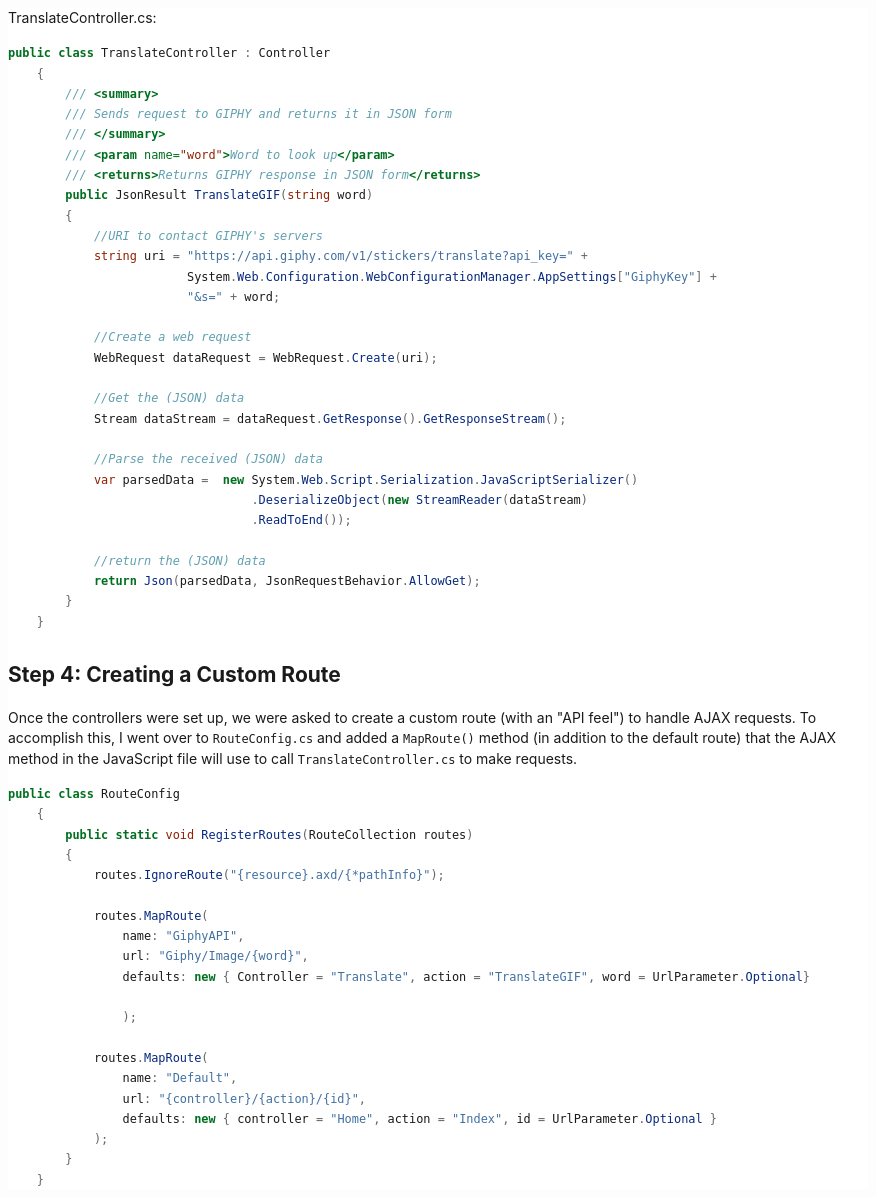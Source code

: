 TranslateController.cs:
```C#
public class TranslateController : Controller
    {
        /// <summary>
        /// Sends request to GIPHY and returns it in JSON form
        /// </summary>
        /// <param name="word">Word to look up</param>
        /// <returns>Returns GIPHY response in JSON form</returns>
        public JsonResult TranslateGIF(string word)
        {
            //URI to contact GIPHY's servers
            string uri = "https://api.giphy.com/v1/stickers/translate?api_key=" +
                         System.Web.Configuration.WebConfigurationManager.AppSettings["GiphyKey"] +
                         "&s=" + word;

            //Create a web request
            WebRequest dataRequest = WebRequest.Create(uri);

            //Get the (JSON) data 
            Stream dataStream = dataRequest.GetResponse().GetResponseStream();

            //Parse the received (JSON) data
            var parsedData =  new System.Web.Script.Serialization.JavaScriptSerializer()
                                  .DeserializeObject(new StreamReader(dataStream)
                                  .ReadToEnd());

            //return the (JSON) data
            return Json(parsedData, JsonRequestBehavior.AllowGet);
        }
    }
```

## Step 4: Creating a Custom Route

Once the controllers were set up, we were asked to create a custom route (with an "API feel") to handle AJAX requests. To accomplish this, I went over to ```RouteConfig.cs``` and added a ```MapRoute()``` method (in addition to the default route) that the AJAX method in the JavaScript file will use to call ```TranslateController.cs``` to make requests.

```C#
public class RouteConfig
    {
        public static void RegisterRoutes(RouteCollection routes)
        {
            routes.IgnoreRoute("{resource}.axd/{*pathInfo}");

            routes.MapRoute(
                name: "GiphyAPI",
                url: "Giphy/Image/{word}",
                defaults: new { Controller = "Translate", action = "TranslateGIF", word = UrlParameter.Optional}

                );

            routes.MapRoute(
                name: "Default",
                url: "{controller}/{action}/{id}",
                defaults: new { controller = "Home", action = "Index", id = UrlParameter.Optional }
            );
        }
    }
```
